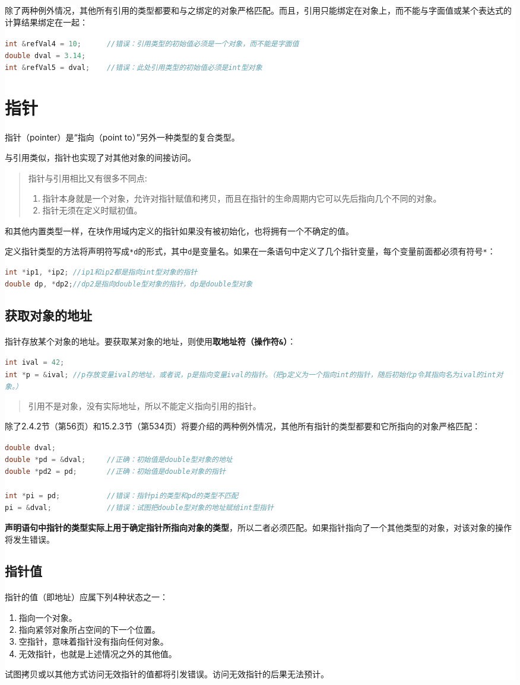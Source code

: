除了两种例外情况，其他所有引用的类型都要和与之绑定的对象严格匹配。而且，引用只能绑定在对象上，而不能与字面值或某个表达式的计算结果绑定在一起：
```cpp
int &refVal4 = 10;      //错误：引用类型的初始值必须是一个对象，而不能是字面值
double dval = 3.14;
int &refVal5 = dval;    //错误：此处引用类型的初始值必须是int型对象
```


# 指针
指针（pointer）是“指向（point to）”另外一种类型的复合类型。

与引用类似，指针也实现了对其他对象的间接访问。

> 指针与引用相比又有很多不同点:
> 1. 指针本身就是一个对象，允许对指针赋值和拷贝，而且在指针的生命周期内它可以先后指向几个不同的对象。
> 2. 指针无须在定义时赋初值。

和其他内置类型一样，在块作用域内定义的指针如果没有被初始化，也将拥有一个不确定的值。

定义指针类型的方法将声明符写成`*d`的形式，其中`d`是变量名。如果在一条语句中定义了几个指针变量，每个变量前面都必须有符号`*`：
```cpp
int *ip1, *ip2; //ip1和ip2都是指向int型对象的指针
double dp, *dp2;//dp2是指向double型对象的指针，dp是double型对象
```

## 获取对象的地址
指针存放某个对象的地址。要获取某对象的地址，则使用**取地址符（操作符`&`）**：
```cpp
int ival = 42;
int *p = &ival; //p存放变量ival的地址，或者说，p是指向变量ival的指针。（把p定义为一个指向int的指针，随后初始化p令其指向名为ival的int对象。）
```

> 引用不是对象，没有实际地址，所以不能定义指向引用的指针。

除了2.4.2节（第56页）和15.2.3节（第534页）将要介绍的两种例外情况，其他所有指针的类型都要和它所指向的对象严格匹配：
```cpp
double dval;
double *pd = &dval;     //正确：初始值是double型对象的地址
double *pd2 = pd;       //正确：初始值是double对象的指针

int *pi = pd;           //错误：指针pi的类型和pd的类型不匹配
pi = &dval;             //错误：试图把double型对象的地址赋给int型指针
```
**声明语句中指针的类型实际上用于确定指针所指向对象的类型**，所以二者必须匹配。如果指针指向了一个其他类型的对象，对该对象的操作将发生错误。

## 指针值
指针的值（即地址）应属下列4种状态之一：
1. 指向一个对象。
2. 指向紧邻对象所占空间的下一个位置。
3. 空指针，意味着指针没有指向任何对象。
4. 无效指针，也就是上述情况之外的其他值。

试图拷贝或以其他方式访问无效指针的值都将引发错误。访问无效指针的后果无法预计。
